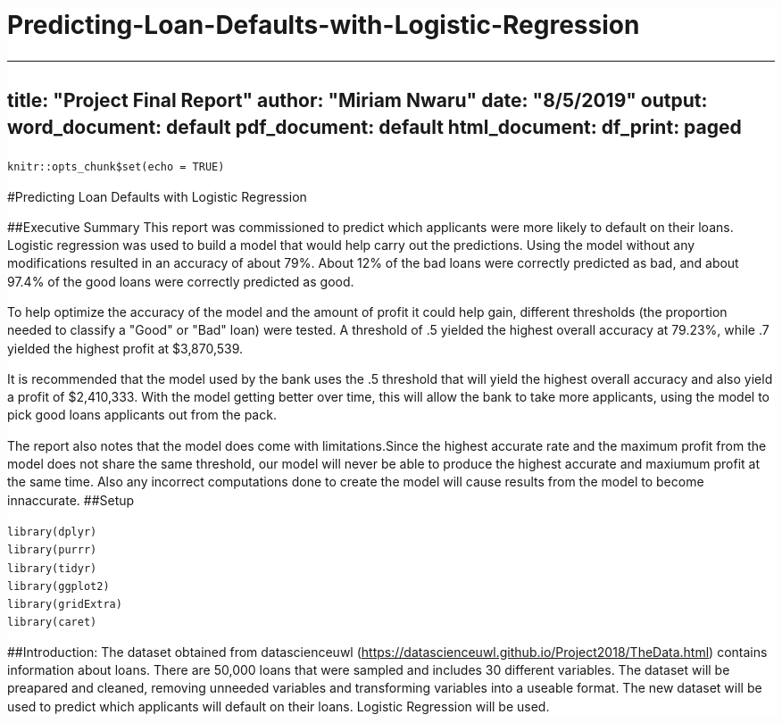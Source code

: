# Predicting-Loan-Defaults-with-Logistic-Regression
---
title: "Project Final Report"
author: "Miriam Nwaru"
date: "8/5/2019"
output:
  word_document: default
  pdf_document: default
  html_document:
    df_print: paged
---

```{r setup, include=FALSE}
knitr::opts_chunk$set(echo = TRUE)
```

#Predicting Loan Defaults with Logistic Regression

##Executive Summary
This report was commissioned to predict which applicants were more likely to default on their loans. Logistic regression was used to build a model that would help carry out the predictions. Using the model without any modifications resulted in an accuracy of about 79%. About 12% of the bad loans were correctly predicted as bad, and about 97.4% of the good loans were correctly predicted as good.

To help optimize the accuracy of the model and the amount of profit it could help gain, different thresholds (the proportion needed to classify a "Good" or "Bad" loan) were tested. A threshold of .5 yielded the highest overall accuracy at 79.23%, while .7 yielded the highest profit at $3,870,539. 

It is recommended that the model used by the bank uses the .5 threshold that will yield the highest overall accuracy and also yield a profit of $2,410,333. With the model getting better over time, this will allow the bank to take more applicants, using the model to pick good loans applicants out from the pack.

The report also notes that the model does come with limitations.Since the highest accurate rate and the maximum profit from the model does not share the same threshold, our model will never be able to produce the highest accurate and maxiumum profit at the same time. Also any incorrect computations done to create the model will cause results from the model to become innaccurate.
##Setup

```{r echo=FALSE, warning = FALSE, message=FALSE}
library(dplyr)
library(purrr)
library(tidyr)
library(ggplot2)
library(gridExtra)
library(caret)
```
##Introduction:
The dataset obtained from datascienceuwl (https://datascienceuwl.github.io/Project2018/TheData.html) contains information about loans. There are 50,000 loans that were sampled and includes 30 different variables. The dataset will be preapared and cleaned, removing unneeded variables and transforming variables into a useable format. 
The new dataset will be used to predict which applicants will default on their loans. Logistic Regression will be used.
